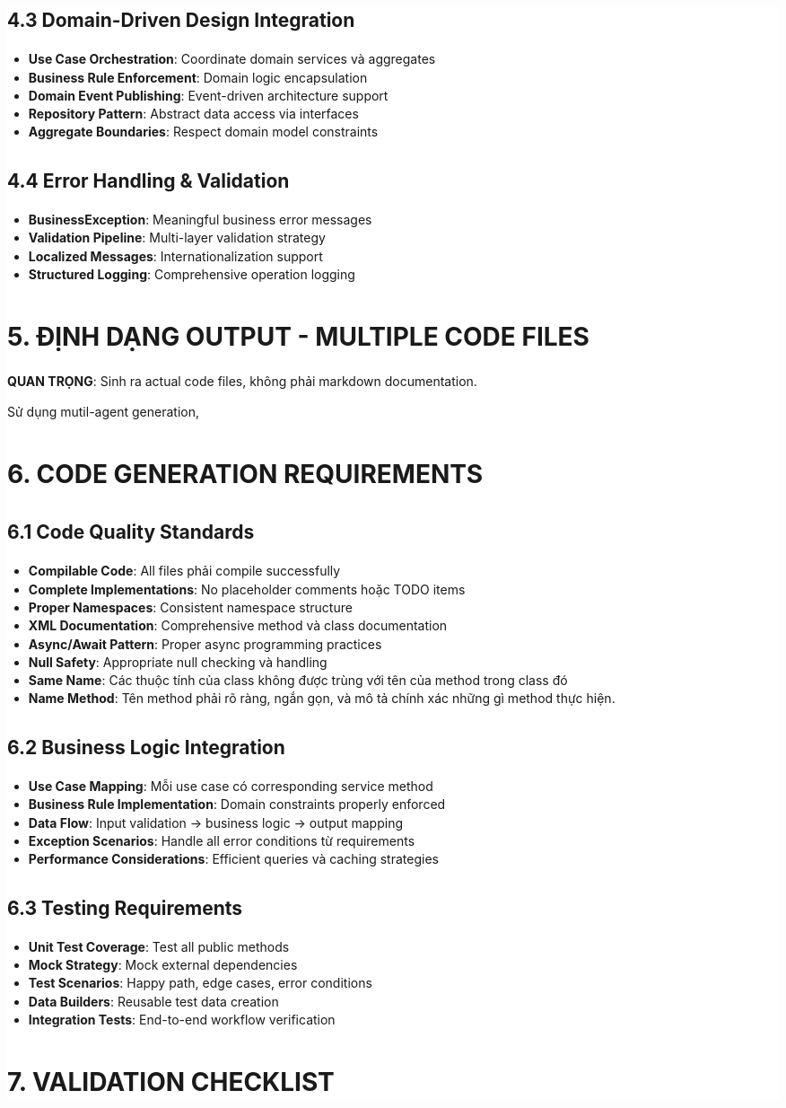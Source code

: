 ## 4.3 Domain-Driven Design Integration
- **Use Case Orchestration**: Coordinate domain services và aggregates
- **Business Rule Enforcement**: Domain logic encapsulation
- **Domain Event Publishing**: Event-driven architecture support
- **Repository Pattern**: Abstract data access via interfaces
- **Aggregate Boundaries**: Respect domain model constraints

## 4.4 Error Handling & Validation
- **BusinessException**: Meaningful business error messages
- **Validation Pipeline**: Multi-layer validation strategy
- **Localized Messages**: Internationalization support
- **Structured Logging**: Comprehensive operation logging

# 5. ĐỊNH DẠNG OUTPUT - MULTIPLE CODE FILES

**QUAN TRỌNG**: Sinh ra actual code files, không phải markdown documentation.

Sử dụng mutil-agent generation, 

# 6. CODE GENERATION REQUIREMENTS

## 6.1 Code Quality Standards
- **Compilable Code**: All files phải compile successfully
- **Complete Implementations**: No placeholder comments hoặc TODO items
- **Proper Namespaces**: Consistent namespace structure
- **XML Documentation**: Comprehensive method và class documentation
- **Async/Await Pattern**: Proper async programming practices
- **Null Safety**: Appropriate null checking và handling
- **Same Name**: Các thuộc tính của class không được trùng với tên của method trong class đó
- **Name Method**: Tên method phải rõ ràng, ngắn gọn, và mô tả chính xác những gì method thực hiện.

## 6.2 Business Logic Integration
- **Use Case Mapping**: Mỗi use case có corresponding service method
- **Business Rule Implementation**: Domain constraints properly enforced
- **Data Flow**: Input validation → business logic → output mapping
- **Exception Scenarios**: Handle all error conditions từ requirements
- **Performance Considerations**: Efficient queries và caching strategies

## 6.3 Testing Requirements
- **Unit Test Coverage**: Test all public methods
- **Mock Strategy**: Mock external dependencies
- **Test Scenarios**: Happy path, edge cases, error conditions
- **Data Builders**: Reusable test data creation
- **Integration Tests**: End-to-end workflow verification

# 7. VALIDATION CHECKLIST
